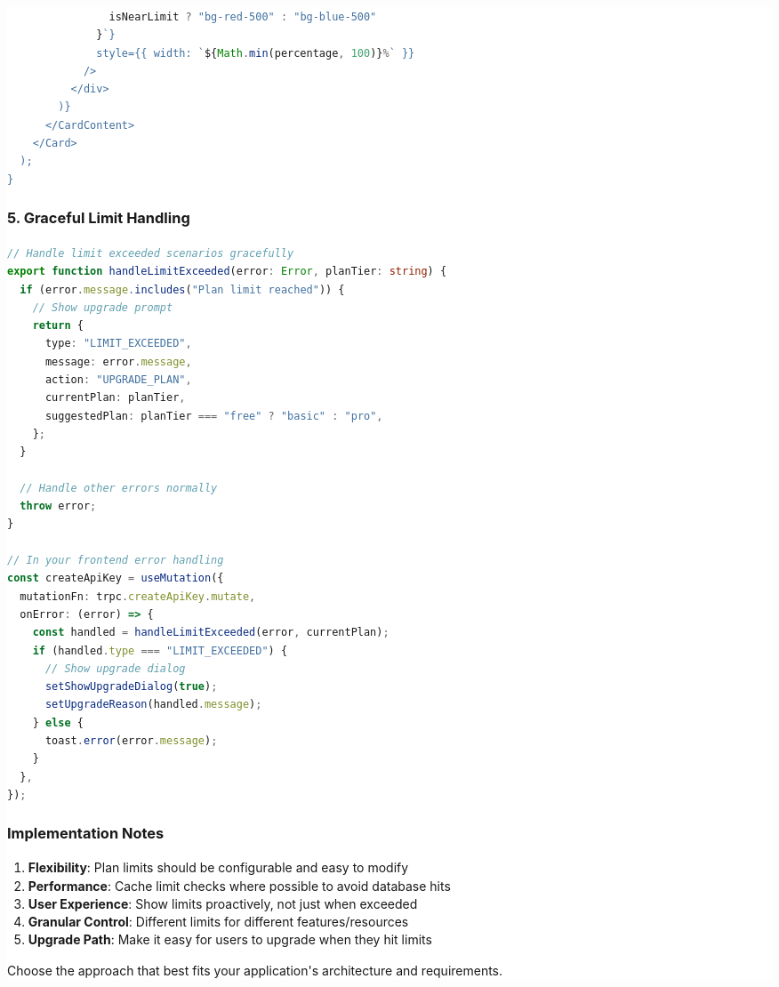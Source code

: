 ```typescript
                isNearLimit ? "bg-red-500" : "bg-blue-500"
              }`}
              style={{ width: `${Math.min(percentage, 100)}%` }}
            />
          </div>
        )}
      </CardContent>
    </Card>
  );
}
```

### 5. Graceful Limit Handling

```typescript
// Handle limit exceeded scenarios gracefully
export function handleLimitExceeded(error: Error, planTier: string) {
  if (error.message.includes("Plan limit reached")) {
    // Show upgrade prompt
    return {
      type: "LIMIT_EXCEEDED",
      message: error.message,
      action: "UPGRADE_PLAN",
      currentPlan: planTier,
      suggestedPlan: planTier === "free" ? "basic" : "pro",
    };
  }

  // Handle other errors normally
  throw error;
}

// In your frontend error handling
const createApiKey = useMutation({
  mutationFn: trpc.createApiKey.mutate,
  onError: (error) => {
    const handled = handleLimitExceeded(error, currentPlan);
    if (handled.type === "LIMIT_EXCEEDED") {
      // Show upgrade dialog
      setShowUpgradeDialog(true);
      setUpgradeReason(handled.message);
    } else {
      toast.error(error.message);
    }
  },
});
```

### Implementation Notes

1. **Flexibility**: Plan limits should be configurable and easy to modify
2. **Performance**: Cache limit checks where possible to avoid database hits
3. **User Experience**: Show limits proactively, not just when exceeded
4. **Granular Control**: Different limits for different features/resources
5. **Upgrade Path**: Make it easy for users to upgrade when they hit limits

Choose the approach that best fits your application's architecture and requirements.

